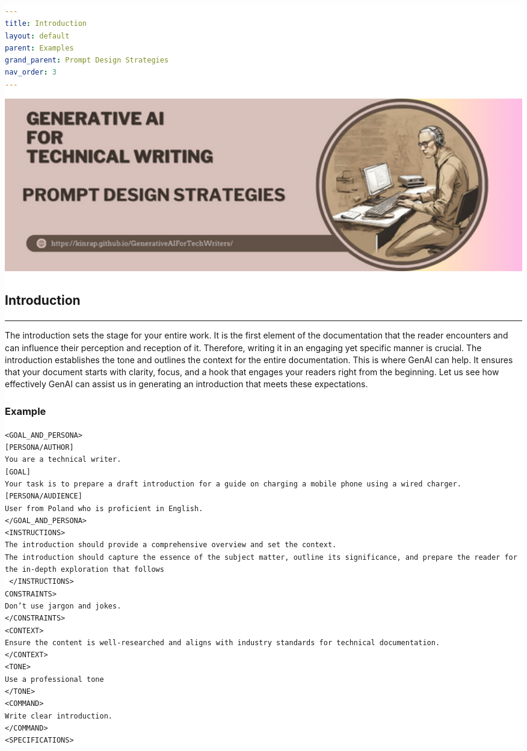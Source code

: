```yaml
---
title: Introduction
layout: default
parent: Examples
grand_parent: Prompt Design Strategies
nav_order: 3
---
```

<img src="../Images/7.png" alt="Header Prompt Design Strategies" width="100%">

## **Introduction** ##
***

The introduction sets the stage for your entire work. It is the first element of the documentation that the reader encounters and can influence their perception and reception of it. Therefore, writing it in an engaging yet specific manner is crucial. The introduction establishes the tone and outlines the context for the entire documentation. This is where GenAI can help. It ensures that your document starts with clarity, focus, and a hook that engages your readers right from the beginning. Let us see how effectively GenAI can assist us in generating an introduction that meets these expectations.

### Example ###

```
<GOAL_AND_PERSONA> 
[PERSONA/AUTHOR] 
You are a technical writer.
[GOAL]
Your task is to prepare a draft introduction for a guide on charging a mobile phone using a wired charger.  
[PERSONA/AUDIENCE] 
User from Poland who is proficient in English.
</GOAL_AND_PERSONA> 
<INSTRUCTIONS> 
The introduction should provide a comprehensive overview and set the context. 
The introduction should capture the essence of the subject matter, outline its significance, and prepare the reader for the in-depth exploration that follows
 </INSTRUCTIONS> 
CONSTRAINTS> 
Don’t use jargon and jokes. 
</CONSTRAINTS> 
<CONTEXT> 
Ensure the content is well-researched and aligns with industry standards for technical documentation.
</CONTEXT> 
<TONE>
Use a professional tone
</TONE>
<COMMAND>
Write clear introduction.
</COMMAND>
<SPECIFICATIONS>
```